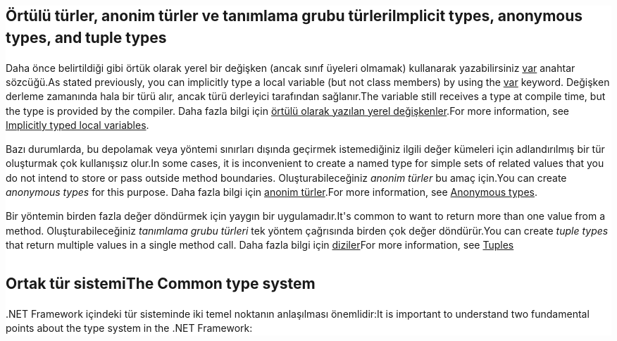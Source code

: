 ## <a name="implicit-types-anonymous-types-and-tuple-types"></a><span data-ttu-id="1dcf5-151">Örtülü türler, anonim türler ve tanımlama grubu türleri</span><span class="sxs-lookup"><span data-stu-id="1dcf5-151">Implicit types, anonymous types, and tuple types</span></span>

<span data-ttu-id="1dcf5-152">Daha önce belirtildiği gibi örtük olarak yerel bir değişken (ancak sınıf üyeleri olmamak) kullanarak yazabilirsiniz [var](language-reference/keywords/var.md) anahtar sözcüğü.</span><span class="sxs-lookup"><span data-stu-id="1dcf5-152">As stated previously, you can implicitly type a local variable (but not class members) by using the [var](language-reference/keywords/var.md) keyword.</span></span> <span data-ttu-id="1dcf5-153">Değişken derleme zamanında hala bir türü alır, ancak türü derleyici tarafından sağlanır.</span><span class="sxs-lookup"><span data-stu-id="1dcf5-153">The variable still receives a type at compile time, but the type is provided by the compiler.</span></span> <span data-ttu-id="1dcf5-154">Daha fazla bilgi için [örtülü olarak yazılan yerel değişkenler](programming-guide/classes-and-structs/implicitly-typed-local-variables.md).</span><span class="sxs-lookup"><span data-stu-id="1dcf5-154">For more information, see [Implicitly typed local variables](programming-guide/classes-and-structs/implicitly-typed-local-variables.md).</span></span>  
  
<span data-ttu-id="1dcf5-155">Bazı durumlarda, bu depolamak veya yöntemi sınırları dışında geçirmek istemediğiniz ilgili değer kümeleri için adlandırılmış bir tür oluşturmak çok kullanışsız olur.</span><span class="sxs-lookup"><span data-stu-id="1dcf5-155">In some cases, it is inconvenient to create a named type for simple sets of related values that you do not intend to store or pass outside method boundaries.</span></span> <span data-ttu-id="1dcf5-156">Oluşturabileceğiniz *anonim türler* bu amaç için.</span><span class="sxs-lookup"><span data-stu-id="1dcf5-156">You can create *anonymous types* for this purpose.</span></span> <span data-ttu-id="1dcf5-157">Daha fazla bilgi için [anonim türler](programming-guide/classes-and-structs/anonymous-types.md).</span><span class="sxs-lookup"><span data-stu-id="1dcf5-157">For more information, see [Anonymous types](programming-guide/classes-and-structs/anonymous-types.md).</span></span>

<span data-ttu-id="1dcf5-158">Bir yöntemin birden fazla değer döndürmek için yaygın bir uygulamadır.</span><span class="sxs-lookup"><span data-stu-id="1dcf5-158">It's common to want to return more than one value from a method.</span></span> <span data-ttu-id="1dcf5-159">Oluşturabileceğiniz *tanımlama grubu türleri* tek yöntem çağrısında birden çok değer döndürür.</span><span class="sxs-lookup"><span data-stu-id="1dcf5-159">You can create *tuple types* that return multiple values in a single method call.</span></span> <span data-ttu-id="1dcf5-160">Daha fazla bilgi için [diziler](tuples.md)</span><span class="sxs-lookup"><span data-stu-id="1dcf5-160">For more information, see [Tuples](tuples.md)</span></span>

## <a name="the-common-type-system"></a><span data-ttu-id="1dcf5-161">Ortak tür sistemi</span><span class="sxs-lookup"><span data-stu-id="1dcf5-161">The Common type system</span></span>

<span data-ttu-id="1dcf5-162">.NET Framework içindeki tür sisteminde iki temel noktanın anlaşılması önemlidir:</span><span class="sxs-lookup"><span data-stu-id="1dcf5-162">It is important to understand two fundamental points about the type system in the .NET Framework:</span></span>  
  